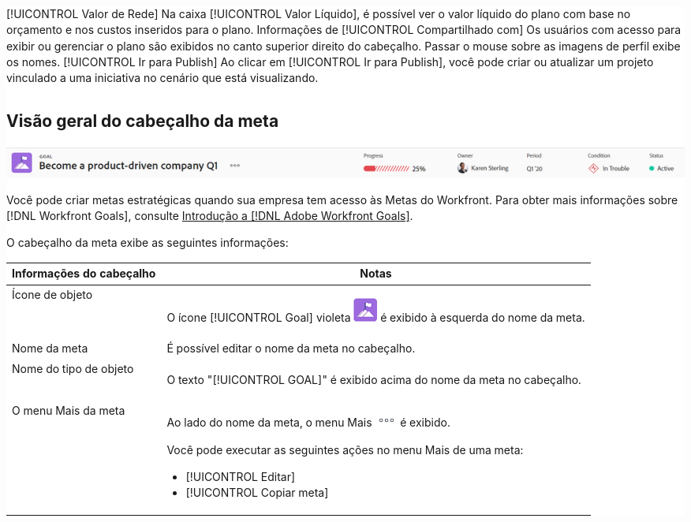   </tr> 
  <tr> 
   <td role="rowheader">[!UICONTROL Valor de Rede]</td> 
   <td>Na caixa [!UICONTROL Valor Líquido], é possível ver o valor líquido do plano com base no orçamento e nos custos inseridos para o plano.</td> 
  </tr> 
  <tr> 
   <td role="rowheader">Informações de [!UICONTROL Compartilhado com]</td> 
   <td>Os usuários com acesso para exibir ou gerenciar o plano são exibidos no canto superior direito do cabeçalho. Passar o mouse sobre as imagens de perfil exibe os nomes.</td> 
  </tr> 
  <tr> 
   <td role="rowheader">[!UICONTROL Ir para Publish]</td> 
   <td>Ao clicar em [!UICONTROL Ir para Publish], você pode criar ou atualizar um projeto vinculado a uma iniciativa no cenário que está visualizando.</td> 
  </tr> 
 </tbody> 
</table>


## Visão geral do cabeçalho da meta

![](assets/goal-header.png)

Você pode criar metas estratégicas quando sua empresa tem acesso às Metas do Workfront. Para obter mais informações sobre [!DNL Workfront Goals], consulte [Introdução a  [!DNL Adobe Workfront Goals]](../../workfront-goals/goal-management/getting-started-with-wf-goals.md).

O cabeçalho da meta exibe as seguintes informações:

<table style="table-layout:auto"> 
 <col> 
 <col> 
 <thead> 
  <tr> 
   <th>Informações do cabeçalho</th> 
   <th>Notas</th> 
  </tr> 
 </thead> 
 <tbody> 
  <tr> 
   <td role="rowheader">Ícone de objeto </td> 
   <td> <p>O ícone [!UICONTROL Goal] violeta <img src="assets/goal-icon.png" > é exibido à esquerda do nome da meta.</p> </td> 
  </tr> 
  <tr> 
   <td role="rowheader">Nome da meta</td> 
   <td>É possível editar o nome da meta no cabeçalho.</td> 
  </tr> 
  <tr> 
   <td role="rowheader">Nome do tipo de objeto</td> 
   <td> <p>O texto "[!UICONTROL GOAL]" é exibido acima do nome da meta no cabeçalho.</p> </td> 
  </tr> 
  <tr> 
   <td role="rowheader">O menu Mais da meta</td> 
   <td> <p>Ao lado do nome da meta, o menu Mais <img src="assets/more-icon.png"> é exibido.</p> </p>
   Você pode executar as seguintes ações no menu Mais de uma meta:
   <ul><li>[!UICONTROL Editar]</li>
   <li>[!UICONTROL Copiar meta]</li>